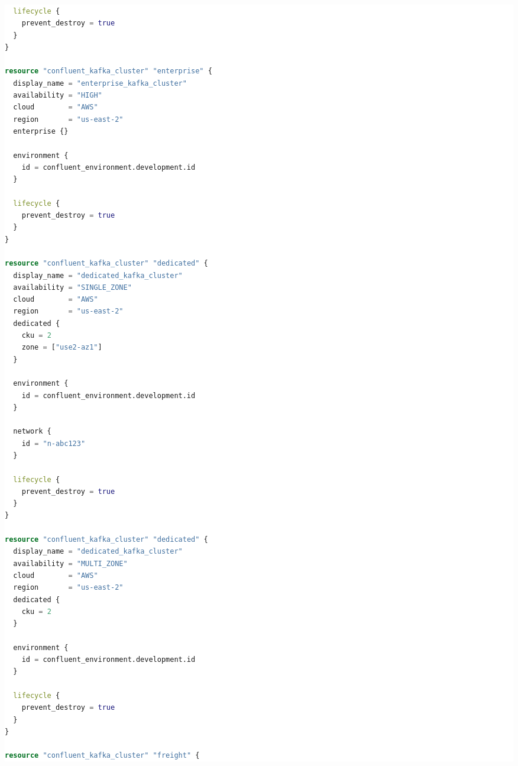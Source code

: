 ```terraform
  lifecycle {
    prevent_destroy = true
  }
}

resource "confluent_kafka_cluster" "enterprise" {
  display_name = "enterprise_kafka_cluster"
  availability = "HIGH"
  cloud        = "AWS"
  region       = "us-east-2"
  enterprise {}

  environment {
    id = confluent_environment.development.id
  }

  lifecycle {
    prevent_destroy = true
  }
}

resource "confluent_kafka_cluster" "dedicated" {
  display_name = "dedicated_kafka_cluster"
  availability = "SINGLE_ZONE"
  cloud        = "AWS"
  region       = "us-east-2"
  dedicated {
    cku = 2
    zone = ["use2-az1"]
  }

  environment {
    id = confluent_environment.development.id
  } 

  network {
    id = "n-abc123"
  }

  lifecycle {
    prevent_destroy = true
  }
}

resource "confluent_kafka_cluster" "dedicated" {
  display_name = "dedicated_kafka_cluster"
  availability = "MULTI_ZONE"
  cloud        = "AWS"
  region       = "us-east-2"
  dedicated {
    cku = 2
  }

  environment {
    id = confluent_environment.development.id
  }

  lifecycle {
    prevent_destroy = true
  }
}

resource "confluent_kafka_cluster" "freight" {
```